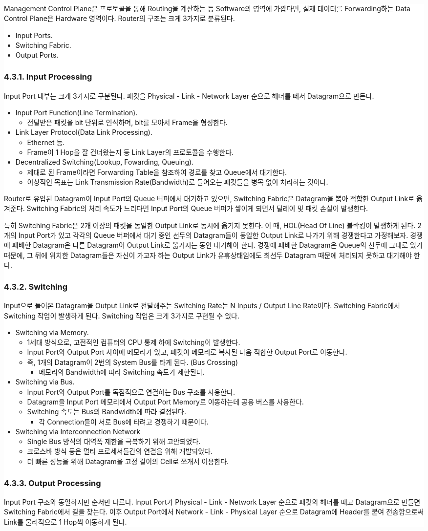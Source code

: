 Management Control Plane은 프로토콜을 통해 Routing을 계산하는 등 Software의 영역에 가깝다면, 실제 데이터를 Forwarding하는 Data Control Plane은 Hardware 영역이다. Router의 구조는 크게 3가지로 분류된다.

* Input Ports.
* Switching Fabric.
* Output Ports.

### 4.3.1. Input Processing

Input Port 내부는 크게 3가지로 구분된다. 패킷을 Physical - Link - Network Layer 순으로 헤더를 떼서 Datagram으로 만든다.

* Input Port Function(Line Termination).
  * 전달받은 패킷을 bit 단위로 인식하며, bit를 모아서 Frame을 형성한다.
* Link Layer Protocol(Data Link Processing).
  * Ethernet 등.
  * Frame이 1 Hop을 잘 건너왔는지 등 Link Layer의 프로토콜을 수행한다.
* Decentralized Switching(Lookup, Fowarding, Queuing).
  * 제대로 된 Frame이라면 Forwarding Table을 참조하여 경로를 찾고 Queue에서 대기한다.
  * 이상적인 목표는 Link Transmission Rate(Bandwidth)로 들어오는 패킷들을 병목 없이 처리하는 것이다.

Router로 유입된 Datagram이 Input Port의 Queue 버퍼에서 대기하고 있으면, Switching Fabric은 Datagram을 뽑아 적합한 Output Link로 옮겨준다. Switching Fabric의 처리 속도가 느리다면 Input Port의 Queue 버퍼가 쌓이게 되면서 딜레이 및 패킷 손실이 발생한다.

특히 Switching Fabric은 2개 이상의 패킷을 동일한 Output Link로 동시에 옮기지 못한다. 이 때, HOL(Head Of Line) 블락킹이 발생하게 된다. 2개의 Input Port가 있고 각각의 Queue 버퍼에서 대기 중인 선두의 Datagram들이 동일한 Output Link로 나가기 위해 경쟁한다고 가정해보자. 경쟁에 패배한 Datagram은 다른 Datagram이 Output Link로 옮겨지는 동안 대기해야 한다. 경쟁에 패배한 Datagram은 Queue의 선두에 그대로 있기 때문에, 그 뒤에 위치한 Datagram들은 자신이 가고자 하는 Output Link가 유휴상태임에도 최선두 Datagram 때문에 처리되지 못하고 대기해야 한다.

### 4.3.2. Switching

Input으로 들어온 Datagram을 Output Link로 전달해주는 Switching Rate는 N Inputs / Output Line Rate이다. Switching Fabric에서 Switching 작업이 발생하게 된다. Switching 작업은 크게 3가지로 구현될 수 있다.

* Switching via Memory.
  * 1세대 방식으로, 고전적인 컴퓨터의 CPU 통제 하에 Switching이 발생한다.
  * Input Port와 Output Port 사이에 메모리가 있고, 패킷이 메모리로 복사된 다음 적합한 Output Port로 이동한다.
  * 즉, 1개의 Datagram이 2번의 System Bus를 타게 된다. (Bus Crossing)
    * 메모리의 Bandwidth에 따라 Switching 속도가 제한된다.
* Switching via Bus.
  * Input Port와 Output Port를 독점적으로 연결하는 Bus 구조를 사용한다.
  * Datagram을 Input Port 메모리에서 Output Port Memory로 이동하는데 공용 버스를 사용한다.
  * Switching 속도는 Bus의 Bandwidth에 따라 결정된다.
    * 각 Connection들이 서로 Bus에 타려고 경쟁하기 때문이다.
* Switching via Interconnection Network
  * Single Bus 방식의 대역폭 제한을 극복하기 위해 고안되었다.
  * 크로스바 방식 등은 멀티 프로세서들간의 연결을 위해 개발되었다.
  * 더 빠른 성능을 위해 Datagram을 고정 길이의 Cell로 쪼개서 이용한다.

### 4.3.3. Output Processing

Input Port 구조와 동일하지만 순서만 다르다. Input Port가 Physical - Link - Network Layer 순으로 패킷의 헤더를 때고 Datagram으로 만들면 Switching Fabric에서 길을 찾는다. 이후 Output Port에서 Network - Link - Physical Layer 순으로 Datagram에 Header를 붙여 전송함으로써 Link를 물리적으로 1 Hop씩 이동하게 된다.
